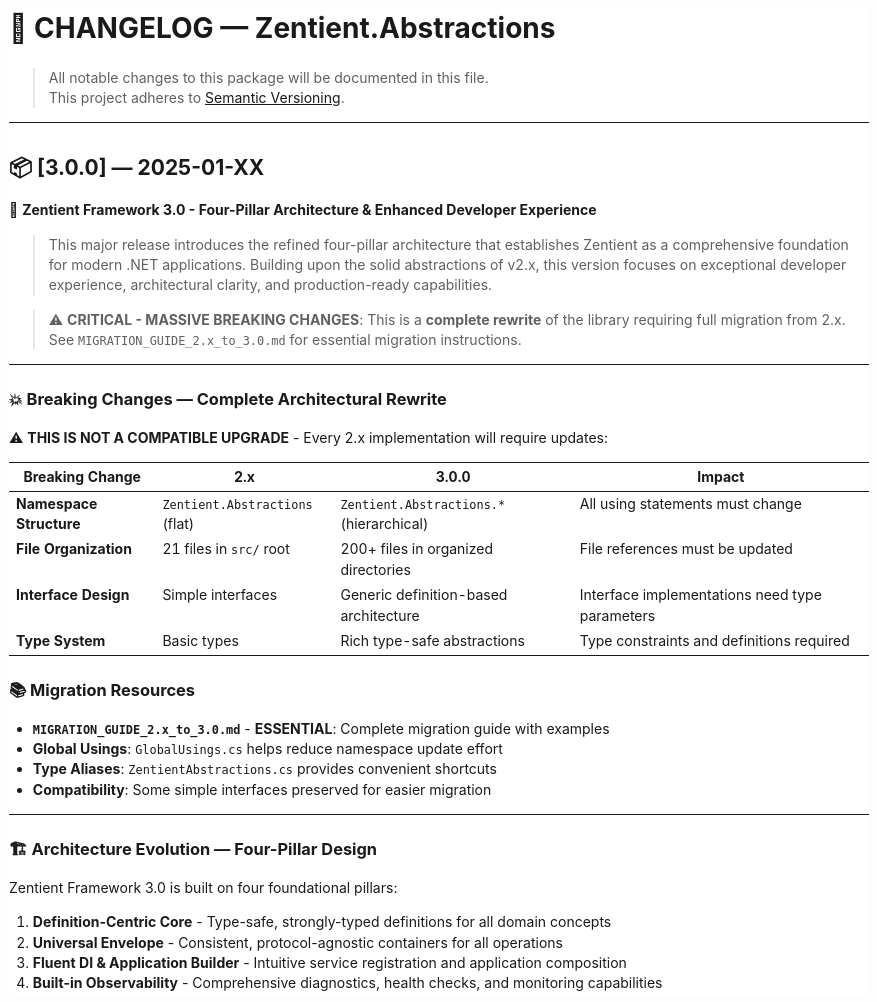 # 🧾 CHANGELOG — Zentient.Abstractions

> All notable changes to this package will be documented in this file.  
> This project adheres to [Semantic Versioning](https://semver.org).

---

## 📦 [3.0.0] — 2025-01-XX

🚀 **Zentient Framework 3.0 - Four-Pillar Architecture & Enhanced Developer Experience**

> This major release introduces the refined four-pillar architecture that establishes Zentient as a comprehensive foundation for modern .NET applications. Building upon the solid abstractions of v2.x, this version focuses on exceptional developer experience, architectural clarity, and production-ready capabilities.

> ⚠️ **CRITICAL - MASSIVE BREAKING CHANGES**: This is a **complete rewrite** of the library requiring full migration from 2.x. See `MIGRATION_GUIDE_2.x_to_3.0.md` for essential migration instructions.

---

### 💥 Breaking Changes — Complete Architectural Rewrite

⚠️ **THIS IS NOT A COMPATIBLE UPGRADE** - Every 2.x implementation will require updates:

| Breaking Change | 2.x | 3.0.0 | Impact |
|---|---|---|---|
| **Namespace Structure** | `Zentient.Abstractions` (flat) | `Zentient.Abstractions.*` (hierarchical) | All using statements must change |
| **File Organization** | 21 files in `src/` root | 200+ files in organized directories | File references must be updated |
| **Interface Design** | Simple interfaces | Generic definition-based architecture | Interface implementations need type parameters |
| **Type System** | Basic types | Rich type-safe abstractions | Type constraints and definitions required |

### 📚 Migration Resources

* **`MIGRATION_GUIDE_2.x_to_3.0.md`** - **ESSENTIAL**: Complete migration guide with examples
* **Global Usings**: `GlobalUsings.cs` helps reduce namespace update effort  
* **Type Aliases**: `ZentientAbstractions.cs` provides convenient shortcuts
* **Compatibility**: Some simple interfaces preserved for easier migration

---

### 🏗️ Architecture Evolution — Four-Pillar Design

Zentient Framework 3.0 is built on four foundational pillars:

1. **Definition-Centric Core** - Type-safe, strongly-typed definitions for all domain concepts
2. **Universal Envelope** - Consistent, protocol-agnostic containers for all operations
3. **Fluent DI & Application Builder** - Intuitive service registration and application composition
4. **Built-in Observability** - Comprehensive diagnostics, health checks, and monitoring capabilities
